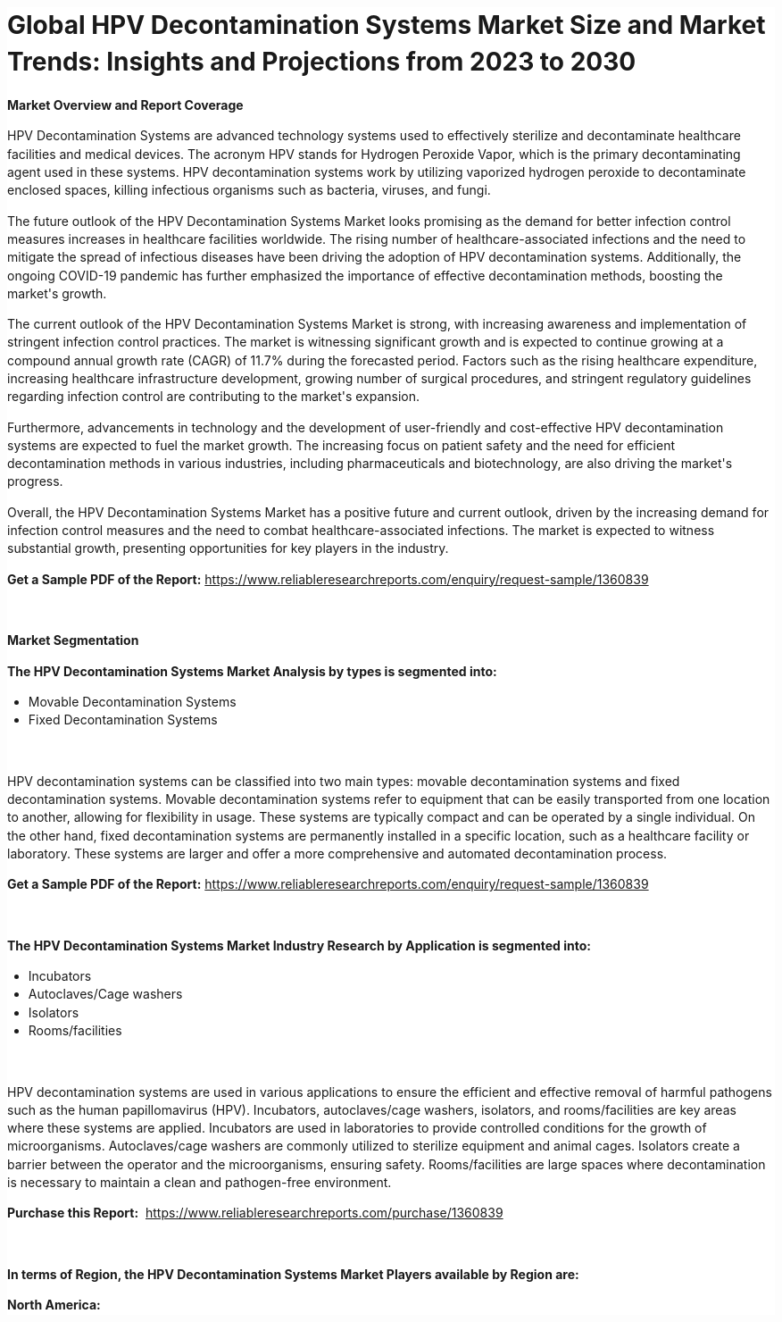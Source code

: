 <p><h1>Global HPV Decontamination Systems Market Size and Market Trends: Insights and Projections from 2023 to 2030</h1></p><p><strong>Market Overview and Report Coverage</strong></p>
<p><p>HPV Decontamination Systems are advanced technology systems used to effectively sterilize and decontaminate healthcare facilities and medical devices. The acronym HPV stands for Hydrogen Peroxide Vapor, which is the primary decontaminating agent used in these systems. HPV decontamination systems work by utilizing vaporized hydrogen peroxide to decontaminate enclosed spaces, killing infectious organisms such as bacteria, viruses, and fungi.</p><p>The future outlook of the HPV Decontamination Systems Market looks promising as the demand for better infection control measures increases in healthcare facilities worldwide. The rising number of healthcare-associated infections and the need to mitigate the spread of infectious diseases have been driving the adoption of HPV decontamination systems. Additionally, the ongoing COVID-19 pandemic has further emphasized the importance of effective decontamination methods, boosting the market's growth.</p><p>The current outlook of the HPV Decontamination Systems Market is strong, with increasing awareness and implementation of stringent infection control practices. The market is witnessing significant growth and is expected to continue growing at a compound annual growth rate (CAGR) of 11.7% during the forecasted period. Factors such as the rising healthcare expenditure, increasing healthcare infrastructure development, growing number of surgical procedures, and stringent regulatory guidelines regarding infection control are contributing to the market's expansion.</p><p>Furthermore, advancements in technology and the development of user-friendly and cost-effective HPV decontamination systems are expected to fuel the market growth. The increasing focus on patient safety and the need for efficient decontamination methods in various industries, including pharmaceuticals and biotechnology, are also driving the market's progress.</p><p>Overall, the HPV Decontamination Systems Market has a positive future and current outlook, driven by the increasing demand for infection control measures and the need to combat healthcare-associated infections. The market is expected to witness substantial growth, presenting opportunities for key players in the industry.</p></p>
<p><strong>Get a Sample PDF of the Report:</strong> <a href="https://www.reliableresearchreports.com/enquiry/request-sample/1360839">https://www.reliableresearchreports.com/enquiry/request-sample/1360839</a></p>
<p>&nbsp;</p>
<p><strong>Market Segmentation</strong></p>
<p><strong>The HPV Decontamination Systems Market Analysis by types is segmented into:</strong></p>
<p><ul><li>Movable Decontamination Systems</li><li>Fixed Decontamination Systems</li></ul></p>
<p>&nbsp;</p>
<p><p>HPV decontamination systems can be classified into two main types: movable decontamination systems and fixed decontamination systems. Movable decontamination systems refer to equipment that can be easily transported from one location to another, allowing for flexibility in usage. These systems are typically compact and can be operated by a single individual. On the other hand, fixed decontamination systems are permanently installed in a specific location, such as a healthcare facility or laboratory. These systems are larger and offer a more comprehensive and automated decontamination process.</p></p>
<p><strong>Get a Sample PDF of the Report:</strong>&nbsp;<a href="https://www.reliableresearchreports.com/enquiry/request-sample/1360839">https://www.reliableresearchreports.com/enquiry/request-sample/1360839</a></p>
<p>&nbsp;</p>
<p><strong>The HPV Decontamination Systems Market Industry Research by Application is segmented into:</strong></p>
<p><ul><li>Incubators</li><li>Autoclaves/Cage washers</li><li>Isolators</li><li>Rooms/facilities</li></ul></p>
<p>&nbsp;</p>
<p><p>HPV decontamination systems are used in various applications to ensure the efficient and effective removal of harmful pathogens such as the human papillomavirus (HPV). Incubators, autoclaves/cage washers, isolators, and rooms/facilities are key areas where these systems are applied. Incubators are used in laboratories to provide controlled conditions for the growth of microorganisms. Autoclaves/cage washers are commonly utilized to sterilize equipment and animal cages. Isolators create a barrier between the operator and the microorganisms, ensuring safety. Rooms/facilities are large spaces where decontamination is necessary to maintain a clean and pathogen-free environment.</p></p>
<p><strong>Purchase this Report:</strong>&nbsp; <a href="https://www.reliableresearchreports.com/purchase/1360839">https://www.reliableresearchreports.com/purchase/1360839</a></p>
<p>&nbsp;</p>
<p><strong>In terms of Region, the HPV Decontamination Systems Market Players available by Region are:</strong></p>
<p>
    <p> <strong> North America: </strong>
        <ul>